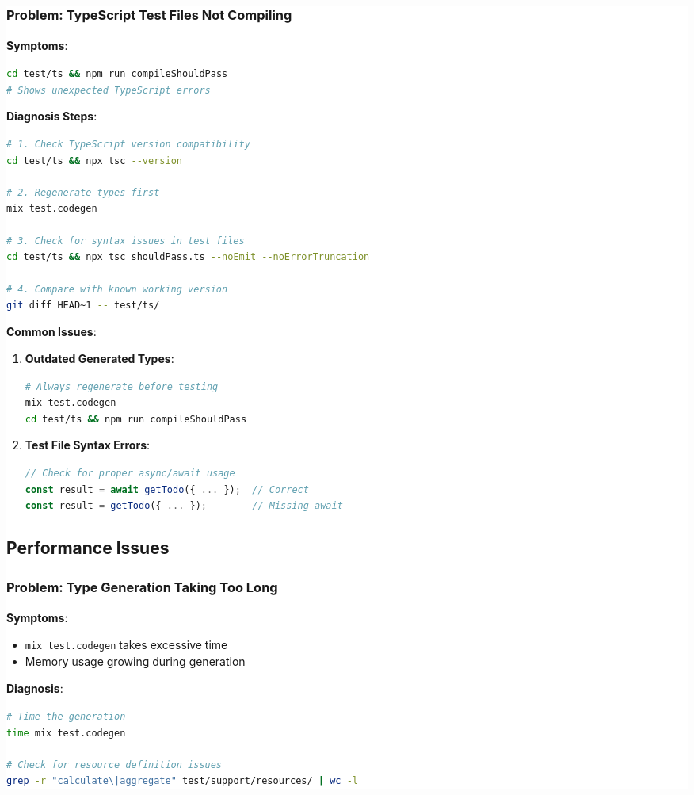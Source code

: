 ### Problem: TypeScript Test Files Not Compiling

**Symptoms**:
```bash
cd test/ts && npm run compileShouldPass
# Shows unexpected TypeScript errors
```

**Diagnosis Steps**:
```bash
# 1. Check TypeScript version compatibility
cd test/ts && npx tsc --version

# 2. Regenerate types first
mix test.codegen

# 3. Check for syntax issues in test files
cd test/ts && npx tsc shouldPass.ts --noEmit --noErrorTruncation

# 4. Compare with known working version
git diff HEAD~1 -- test/ts/
```

**Common Issues**:

1. **Outdated Generated Types**:
   ```bash
   # Always regenerate before testing
   mix test.codegen
   cd test/ts && npm run compileShouldPass
   ```

2. **Test File Syntax Errors**:
   ```typescript
   // Check for proper async/await usage
   const result = await getTodo({ ... });  // Correct
   const result = getTodo({ ... });        // Missing await
   ```

## Performance Issues

### Problem: Type Generation Taking Too Long

**Symptoms**:
- `mix test.codegen` takes excessive time
- Memory usage growing during generation

**Diagnosis**:
```bash
# Time the generation
time mix test.codegen

# Check for resource definition issues
grep -r "calculate\|aggregate" test/support/resources/ | wc -l
```
